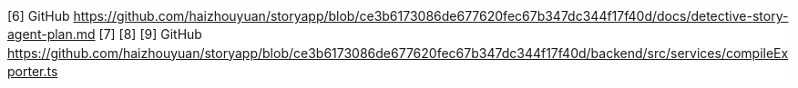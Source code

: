 [6] GitHub
https://github.com/haizhouyuan/storyapp/blob/ce3b6173086de677620fec67b347dc344f17f40d/docs/detective-story-agent-plan.md
[7] [8] [9] GitHub
https://github.com/haizhouyuan/storyapp/blob/ce3b6173086de677620fec67b347dc344f17f40d/backend/src/services/compileExporter.ts
